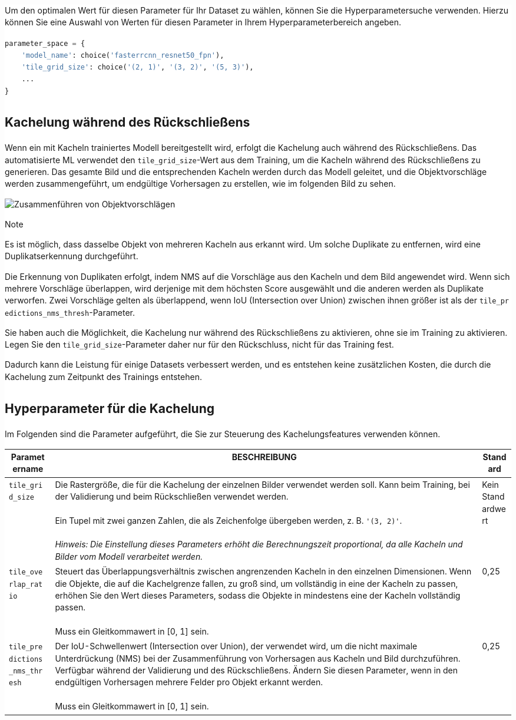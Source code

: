 Um den optimalen Wert für diesen Parameter für Ihr Dataset zu wählen, können Sie die Hyperparametersuche verwenden. Hierzu können Sie eine Auswahl von Werten für diesen Parameter in Ihrem Hyperparameterbereich angeben.

```python
parameter_space = {
    'model_name': choice('fasterrcnn_resnet50_fpn'),
    'tile_grid_size': choice('(2, 1)', '(3, 2)', '(5, 3)'),
    ...
}
```
## <a name="tiling-during-inference"></a>Kachelung während des Rückschließens

Wenn ein mit Kacheln trainiertes Modell bereitgestellt wird, erfolgt die Kachelung auch während des Rückschließens. Das automatisierte ML verwendet den `tile_grid_size`-Wert aus dem Training, um die Kacheln während des Rückschließens zu generieren. Das gesamte Bild und die entsprechenden Kacheln werden durch das Modell geleitet, und die Objektvorschläge werden zusammengeführt, um endgültige Vorhersagen zu erstellen, wie im folgenden Bild zu sehen.

![Zusammenführen von Objektvorschlägen](./media/how-to-use-automl-small-object-detect/tiles-merge.png)

> [!NOTE] 
> Es ist möglich, dass dasselbe Objekt von mehreren Kacheln aus erkannt wird. Um solche Duplikate zu entfernen, wird eine Duplikatserkennung durchgeführt.
>
> Die Erkennung von Duplikaten erfolgt, indem NMS auf die Vorschläge aus den Kacheln und dem Bild angewendet wird. Wenn sich mehrere Vorschläge überlappen, wird derjenige mit dem höchsten Score ausgewählt und die anderen werden als Duplikate verworfen. Zwei Vorschläge gelten als überlappend, wenn IoU (Intersection over Union) zwischen ihnen größer ist als der `tile_predictions_nms_thresh`-Parameter.

Sie haben auch die Möglichkeit, die Kachelung nur während des Rückschließens zu aktivieren, ohne sie im Training zu aktivieren. Legen Sie den `tile_grid_size`-Parameter daher nur für den Rückschluss, nicht für das Training fest. 

Dadurch kann die Leistung für einige Datasets verbessert werden, und es entstehen keine zusätzlichen Kosten, die durch die Kachelung zum Zeitpunkt des Trainings entstehen. 

## <a name="tiling-hyperparameters"></a>Hyperparameter für die Kachelung 

Im Folgenden sind die Parameter aufgeführt, die Sie zur Steuerung des Kachelungsfeatures verwenden können.

| Parametername    | BESCHREIBUNG   | Standard |
| --------------- |-------------| -------|
| `tile_grid_size` |  Die Rastergröße, die für die Kachelung der einzelnen Bilder verwendet werden soll. Kann beim Training, bei der Validierung und beim Rückschließen verwendet werden.<br><br>Ein Tupel mit zwei ganzen Zahlen, die als Zeichenfolge übergeben werden, z. B. `'(3, 2)'`.<br><br> *Hinweis: Die Einstellung dieses Parameters erhöht die Berechnungszeit proportional, da alle Kacheln und Bilder vom Modell verarbeitet werden.*| Kein Standardwert |
| `tile_overlap_ratio` | Steuert das Überlappungsverhältnis zwischen angrenzenden Kacheln in den einzelnen Dimensionen. Wenn die Objekte, die auf die Kachelgrenze fallen, zu groß sind, um vollständig in eine der Kacheln zu passen, erhöhen Sie den Wert dieses Parameters, sodass die Objekte in mindestens eine der Kacheln vollständig passen.<br> <br>  Muss ein Gleitkommawert in [0, 1] sein.| 0,25 |
| `tile_predictions_nms_thresh` | Der IoU-Schwellenwert (Intersection over Union), der verwendet wird, um die nicht maximale Unterdrückung (NMS) bei der Zusammenführung von Vorhersagen aus Kacheln und Bild durchzuführen. Verfügbar während der Validierung und des Rückschließens. Ändern Sie diesen Parameter, wenn in den endgültigen Vorhersagen mehrere Felder pro Objekt erkannt werden.  <br><br> Muss ein Gleitkommawert in [0, 1] sein. | 0,25 |
